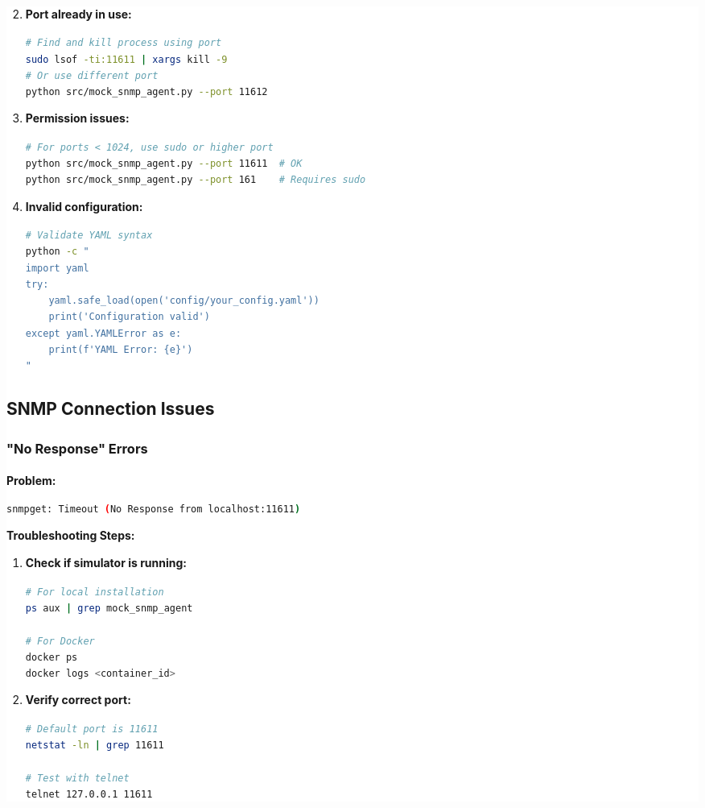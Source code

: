 2. **Port already in use:**
   ```bash
   # Find and kill process using port
   sudo lsof -ti:11611 | xargs kill -9
   # Or use different port
   python src/mock_snmp_agent.py --port 11612
   ```

3. **Permission issues:**
   ```bash
   # For ports < 1024, use sudo or higher port
   python src/mock_snmp_agent.py --port 11611  # OK
   python src/mock_snmp_agent.py --port 161    # Requires sudo
   ```

4. **Invalid configuration:**
   ```bash
   # Validate YAML syntax
   python -c "
   import yaml
   try:
       yaml.safe_load(open('config/your_config.yaml'))
       print('Configuration valid')
   except yaml.YAMLError as e:
       print(f'YAML Error: {e}')
   "
   ```

## SNMP Connection Issues

### "No Response" Errors

**Problem:**
```bash
snmpget: Timeout (No Response from localhost:11611)
```

**Troubleshooting Steps:**

1. **Check if simulator is running:**
   ```bash
   # For local installation
   ps aux | grep mock_snmp_agent

   # For Docker
   docker ps
   docker logs <container_id>
   ```

2. **Verify correct port:**
   ```bash
   # Default port is 11611
   netstat -ln | grep 11611

   # Test with telnet
   telnet 127.0.0.1 11611
   ```
